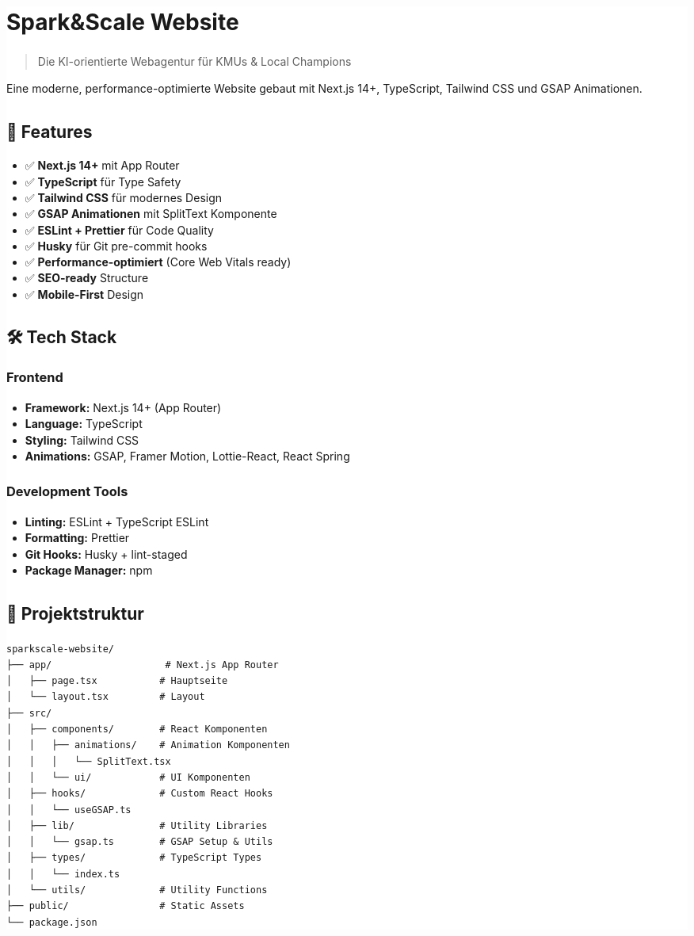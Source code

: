 # Spark&Scale Website

> Die KI-orientierte Webagentur für KMUs & Local Champions

Eine moderne, performance-optimierte Website gebaut mit Next.js 14+, TypeScript, Tailwind CSS und GSAP Animationen.

## 🚀 Features

- ✅ **Next.js 14+** mit App Router
- ✅ **TypeScript** für Type Safety
- ✅ **Tailwind CSS** für modernes Design
- ✅ **GSAP Animationen** mit SplitText Komponente
- ✅ **ESLint + Prettier** für Code Quality
- ✅ **Husky** für Git pre-commit hooks
- ✅ **Performance-optimiert** (Core Web Vitals ready)
- ✅ **SEO-ready** Structure
- ✅ **Mobile-First** Design

## 🛠️ Tech Stack

### Frontend
- **Framework:** Next.js 14+ (App Router)
- **Language:** TypeScript
- **Styling:** Tailwind CSS
- **Animations:** GSAP, Framer Motion, Lottie-React, React Spring

### Development Tools
- **Linting:** ESLint + TypeScript ESLint
- **Formatting:** Prettier
- **Git Hooks:** Husky + lint-staged
- **Package Manager:** npm

## 📁 Projektstruktur

```
sparkscale-website/
├── app/                    # Next.js App Router
│   ├── page.tsx           # Hauptseite
│   └── layout.tsx         # Layout
├── src/
│   ├── components/        # React Komponenten
│   │   ├── animations/    # Animation Komponenten
│   │   │   └── SplitText.tsx
│   │   └── ui/            # UI Komponenten
│   ├── hooks/             # Custom React Hooks
│   │   └── useGSAP.ts
│   ├── lib/               # Utility Libraries
│   │   └── gsap.ts        # GSAP Setup & Utils
│   ├── types/             # TypeScript Types
│   │   └── index.ts
│   └── utils/             # Utility Functions
├── public/                # Static Assets
└── package.json
```
